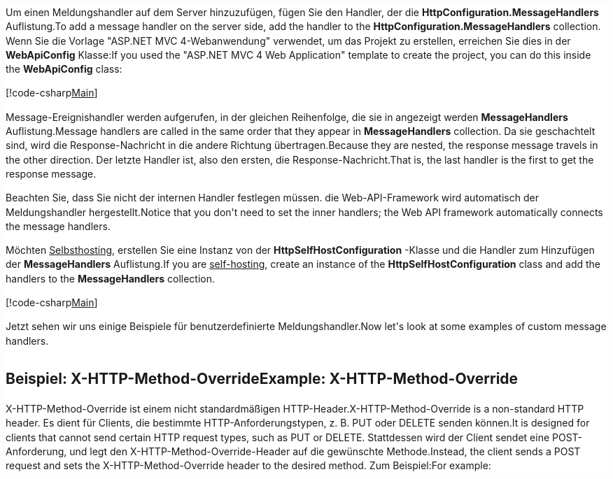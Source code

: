 <span data-ttu-id="1a2f1-141">Um einen Meldungshandler auf dem Server hinzuzufügen, fügen Sie den Handler, der die **HttpConfiguration.MessageHandlers** Auflistung.</span><span class="sxs-lookup"><span data-stu-id="1a2f1-141">To add a message handler on the server side, add the handler to the **HttpConfiguration.MessageHandlers** collection.</span></span> <span data-ttu-id="1a2f1-142">Wenn Sie die Vorlage "ASP.NET MVC 4-Webanwendung" verwendet, um das Projekt zu erstellen, erreichen Sie dies in der **WebApiConfig** Klasse:</span><span class="sxs-lookup"><span data-stu-id="1a2f1-142">If you used the "ASP.NET MVC 4 Web Application" template to create the project, you can do this inside the **WebApiConfig** class:</span></span>

[!code-csharp[Main](http-message-handlers/samples/sample4.cs)]

<span data-ttu-id="1a2f1-143">Message-Ereignishandler werden aufgerufen, in der gleichen Reihenfolge, die sie in angezeigt werden **MessageHandlers** Auflistung.</span><span class="sxs-lookup"><span data-stu-id="1a2f1-143">Message handlers are called in the same order that they appear in **MessageHandlers** collection.</span></span> <span data-ttu-id="1a2f1-144">Da sie geschachtelt sind, wird die Response-Nachricht in die andere Richtung übertragen.</span><span class="sxs-lookup"><span data-stu-id="1a2f1-144">Because they are nested, the response message travels in the other direction.</span></span> <span data-ttu-id="1a2f1-145">Der letzte Handler ist, also den ersten, die Response-Nachricht.</span><span class="sxs-lookup"><span data-stu-id="1a2f1-145">That is, the last handler is the first to get the response message.</span></span>

<span data-ttu-id="1a2f1-146">Beachten Sie, dass Sie nicht der internen Handler festlegen müssen. die Web-API-Framework wird automatisch der Meldungshandler hergestellt.</span><span class="sxs-lookup"><span data-stu-id="1a2f1-146">Notice that you don't need to set the inner handlers; the Web API framework automatically connects the message handlers.</span></span>

<span data-ttu-id="1a2f1-147">Möchten [Selbsthosting](../older-versions/self-host-a-web-api.md), erstellen Sie eine Instanz von der **HttpSelfHostConfiguration** -Klasse und die Handler zum Hinzufügen der **MessageHandlers** Auflistung.</span><span class="sxs-lookup"><span data-stu-id="1a2f1-147">If you are [self-hosting](../older-versions/self-host-a-web-api.md), create an instance of the **HttpSelfHostConfiguration** class and add the handlers to the **MessageHandlers** collection.</span></span>

[!code-csharp[Main](http-message-handlers/samples/sample5.cs)]

<span data-ttu-id="1a2f1-148">Jetzt sehen wir uns einige Beispiele für benutzerdefinierte Meldungshandler.</span><span class="sxs-lookup"><span data-stu-id="1a2f1-148">Now let's look at some examples of custom message handlers.</span></span>

## <a name="example-x-http-method-override"></a><span data-ttu-id="1a2f1-149">Beispiel: X-HTTP-Method-Override</span><span class="sxs-lookup"><span data-stu-id="1a2f1-149">Example: X-HTTP-Method-Override</span></span>

<span data-ttu-id="1a2f1-150">X-HTTP-Method-Override ist einem nicht standardmäßigen HTTP-Header.</span><span class="sxs-lookup"><span data-stu-id="1a2f1-150">X-HTTP-Method-Override is a non-standard HTTP header.</span></span> <span data-ttu-id="1a2f1-151">Es dient für Clients, die bestimmte HTTP-Anforderungstypen, z. B. PUT oder DELETE senden können.</span><span class="sxs-lookup"><span data-stu-id="1a2f1-151">It is designed for clients that cannot send certain HTTP request types, such as PUT or DELETE.</span></span> <span data-ttu-id="1a2f1-152">Stattdessen wird der Client sendet eine POST-Anforderung, und legt den X-HTTP-Method-Override-Header auf die gewünschte Methode.</span><span class="sxs-lookup"><span data-stu-id="1a2f1-152">Instead, the client sends a POST request and sets the X-HTTP-Method-Override header to the desired method.</span></span> <span data-ttu-id="1a2f1-153">Zum Beispiel:</span><span class="sxs-lookup"><span data-stu-id="1a2f1-153">For example:</span></span>
